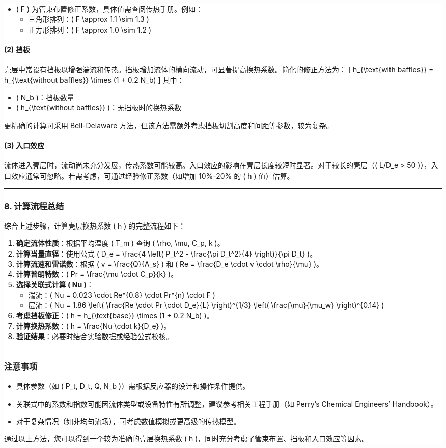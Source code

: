 * \( F \) 为管束布置修正系数，具体值需查阅传热手册。例如：
  * 三角形排列：\( F \approx 1.1 \sim 1.3 \)
  * 正方形排列：\( F \approx 1.0 \sim 1.2 \)

#### **(2) 挡板**

壳层中常设有挡板以增强湍流和传热。挡板增加流体的横向流动，可显著提高换热系数。简化的修正方法为：
\[ h_{\text{with baffles}} = h_{\text{without baffles}} \times (1 + 0.2 N_b) \]
其中：

* \( N_b \)：挡板数量
* \( h_{\text{without baffles}} \)：无挡板时的换热系数

更精确的计算可采用 Bell-Delaware 方法，但该方法需额外考虑挡板切割高度和间距等参数，较为复杂。

#### **(3) 入口效应**

流体进入壳层时，流动尚未充分发展，传热系数可能较高。入口效应的影响在壳层长度较短时显著。对于较长的壳层（\( L/D_e > 50 \)），入口效应通常可忽略。若需考虑，可通过经验修正系数（如增加 10%-20% 的 \( h \) 值）估算。

---

### **8. 计算流程总结**

综合上述步骤，计算壳层换热系数 \( h \) 的完整流程如下：

1. **确定流体性质**：根据平均温度 \( T_m \) 查询 \( \rho, \mu, C_p, k \)。
2. **计算当量直径**：使用公式 \( D_e = \frac{4 \left( P_t^2 - \frac{\pi D_t^2}{4} \right)}{\pi D_t} \)。
3. **计算流速和雷诺数**：根据 \( v = \frac{Q}{A_s} \) 和 \( Re = \frac{D_e \cdot v \cdot \rho}{\mu} \)。
4. **计算普朗特数**：\( Pr = \frac{\mu \cdot C_p}{k} \)。
5. **选择关联式计算 \( Nu \)**：
   * 湍流：\( Nu = 0.023 \cdot Re^{0.8} \cdot Pr^{n} \cdot F \)
   * 层流：\( Nu = 1.86 \left( \frac{Re \cdot Pr \cdot D_e}{L} \right)^{1/3} \left( \frac{\mu}{\mu_w} \right)^{0.14} \)
6. **考虑挡板修正**：\( h = h_{\text{base}} \times (1 + 0.2 N_b) \)。
7. **计算换热系数**：\( h = \frac{Nu \cdot k}{D_e} \)。
8. **验证结果**：必要时结合实验数据或经验公式校核。

---

### **注意事项**

* 具体参数（如 \( P_t, D_t, Q, N_b \)）需根据反应器的设计和操作条件提供。

* 关联式中的系数和指数可能因流体类型或设备特性有所调整，建议参考相关工程手册（如 Perry’s Chemical Engineers’ Handbook）。
* 对于复杂情况（如非均匀流场），可考虑数值模拟或更高级的传热模型。

通过以上方法，您可以得到一个较为准确的壳层换热系数 \( h \)，同时充分考虑了管束布置、挡板和入口效应等因素。

